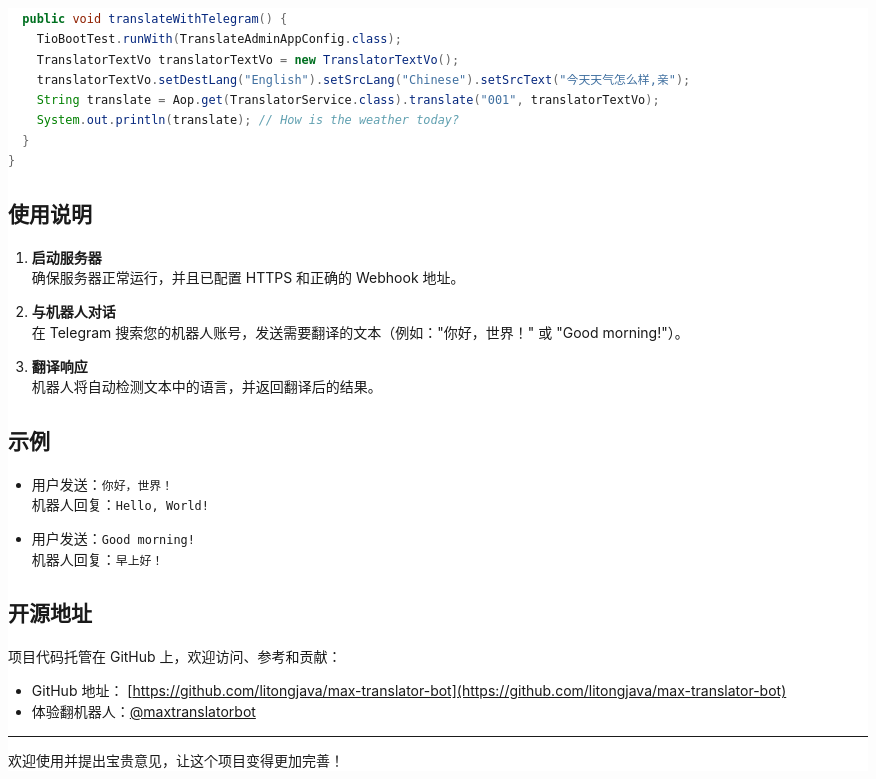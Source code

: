 ```java
  public void translateWithTelegram() {
    TioBootTest.runWith(TranslateAdminAppConfig.class);
    TranslatorTextVo translatorTextVo = new TranslatorTextVo();
    translatorTextVo.setDestLang("English").setSrcLang("Chinese").setSrcText("今天天气怎么样,亲");
    String translate = Aop.get(TranslatorService.class).translate("001", translatorTextVo);
    System.out.println(translate); // How is the weather today?
  }
}
```

## 使用说明

1. **启动服务器**  
   确保服务器正常运行，并且已配置 HTTPS 和正确的 Webhook 地址。

2. **与机器人对话**  
   在 Telegram 搜索您的机器人账号，发送需要翻译的文本（例如："你好，世界！" 或 "Good morning!"）。

3. **翻译响应**  
   机器人将自动检测文本中的语言，并返回翻译后的结果。

## 示例

- 用户发送：`你好，世界！`  
  机器人回复：`Hello, World!`

- 用户发送：`Good morning!`  
  机器人回复：`早上好！`

## 开源地址

项目代码托管在 GitHub 上，欢迎访问、参考和贡献：

- GitHub 地址： [https://github.com/litongjava/max-translator-bot](https://github.com/litongjava/max-translator-bot)
- 体验翻机器人：[@maxtranslatorbot](https://t.me/maxtranslatorbot)

---

欢迎使用并提出宝贵意见，让这个项目变得更加完善！